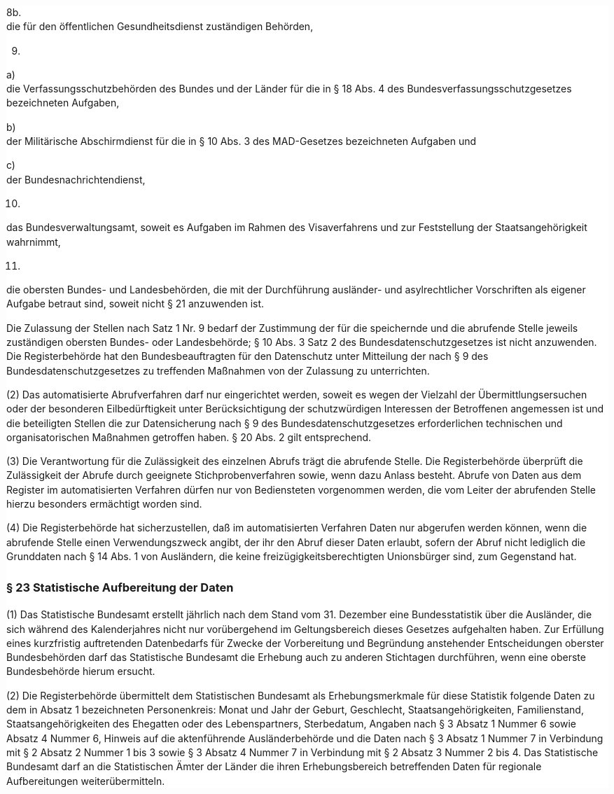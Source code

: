 8b.  
die für den öffentlichen Gesundheitsdienst zuständigen Behörden,

9.  
a)  
die Verfassungsschutzbehörden des Bundes und der Länder für die in § 18 Abs. 4 des Bundesverfassungsschutzgesetzes bezeichneten Aufgaben,

b)  
der Militärische Abschirmdienst für die in § 10 Abs. 3 des MAD-Gesetzes bezeichneten Aufgaben und

c)  
der Bundesnachrichtendienst,

10.  
das Bundesverwaltungsamt, soweit es Aufgaben im Rahmen des Visaverfahrens und zur Feststellung der Staatsangehörigkeit wahrnimmt,

11.  
die obersten Bundes- und Landesbehörden, die mit der Durchführung ausländer- und asylrechtlicher Vorschriften als eigener Aufgabe betraut sind, soweit nicht § 21 anzuwenden ist.

Die Zulassung der Stellen nach Satz 1 Nr. 9 bedarf der Zustimmung der für die speichernde und die abrufende Stelle jeweils zuständigen obersten Bundes- oder Landesbehörde; § 10 Abs. 3 Satz 2 des Bundesdatenschutzgesetzes ist nicht anzuwenden. Die Registerbehörde hat den Bundesbeauftragten für den Datenschutz unter Mitteilung der nach § 9 des Bundesdatenschutzgesetzes zu treffenden Maßnahmen von der Zulassung zu unterrichten.

(2) Das automatisierte Abrufverfahren darf nur eingerichtet werden, soweit es wegen der Vielzahl der Übermittlungsersuchen oder der besonderen Eilbedürftigkeit unter Berücksichtigung der schutzwürdigen Interessen der Betroffenen angemessen ist und die beteiligten Stellen die zur Datensicherung nach § 9 des Bundesdatenschutzgesetzes erforderlichen technischen und organisatorischen Maßnahmen getroffen haben. § 20 Abs. 2 gilt entsprechend.

(3) Die Verantwortung für die Zulässigkeit des einzelnen Abrufs trägt die abrufende Stelle. Die Registerbehörde überprüft die Zulässigkeit der Abrufe durch geeignete Stichprobenverfahren sowie, wenn dazu Anlass besteht. Abrufe von Daten aus dem Register im automatisierten Verfahren dürfen nur von Bediensteten vorgenommen werden, die vom Leiter der abrufenden Stelle hierzu besonders ermächtigt worden sind.

(4) Die Registerbehörde hat sicherzustellen, daß im automatisierten Verfahren Daten nur abgerufen werden können, wenn die abrufende Stelle einen Verwendungszweck angibt, der ihr den Abruf dieser Daten erlaubt, sofern der Abruf nicht lediglich die Grunddaten nach § 14 Abs. 1 von Ausländern, die keine freizügigkeitsberechtigten Unionsbürger sind, zum Gegenstand hat.

### § 23 Statistische Aufbereitung der Daten

(1) Das Statistische Bundesamt erstellt jährlich nach dem Stand vom 31. Dezember eine Bundesstatistik über die Ausländer, die sich während des Kalenderjahres nicht nur vorübergehend im Geltungsbereich dieses Gesetzes aufgehalten haben. Zur Erfüllung eines kurzfristig auftretenden Datenbedarfs für Zwecke der Vorbereitung und Begründung anstehender Entscheidungen oberster Bundesbehörden darf das Statistische Bundesamt die Erhebung auch zu anderen Stichtagen durchführen, wenn eine oberste Bundesbehörde hierum ersucht.

(2) Die Registerbehörde übermittelt dem Statistischen Bundesamt als Erhebungsmerkmale für diese Statistik folgende Daten zu dem in Absatz 1 bezeichneten Personenkreis: Monat und Jahr der Geburt, Geschlecht, Staatsangehörigkeiten, Familienstand, Staatsangehörigkeiten des Ehegatten oder des Lebenspartners, Sterbedatum, Angaben nach § 3 Absatz 1 Nummer 6 sowie Absatz 4 Nummer 6, Hinweis auf die aktenführende Ausländerbehörde und die Daten nach § 3 Absatz 1 Nummer 7 in Verbindung mit § 2 Absatz 2 Nummer 1 bis 3 sowie § 3 Absatz 4 Nummer 7 in Verbindung mit § 2 Absatz 3 Nummer 2 bis 4. Das Statistische Bundesamt darf an die Statistischen Ämter der Länder die ihren Erhebungsbereich betreffenden Daten für regionale Aufbereitungen weiterübermitteln.
